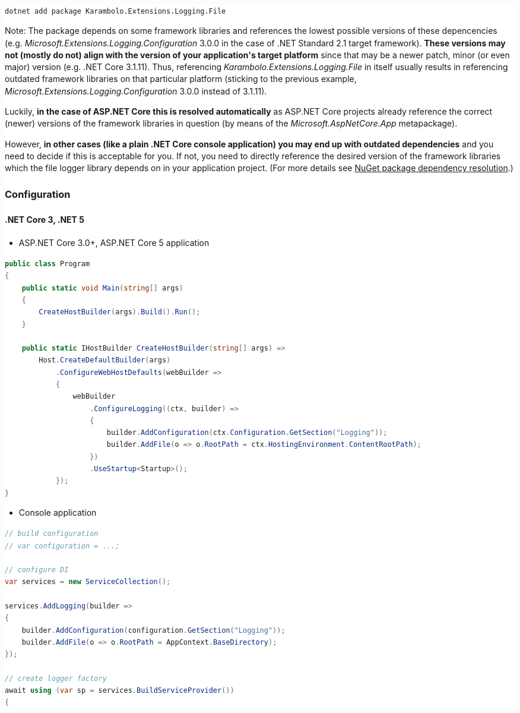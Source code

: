     dotnet add package Karambolo.Extensions.Logging.File

Note: The package depends on some framework libraries and references the lowest possible versions of these depencencies (e.g. *Microsoft.Extensions.Logging.Configuration* 3.0.0 in the case of .NET Standard 2.1 target framework). **These versions may not (mostly do not) align with the version of your application's target platform** since that may be a newer patch, minor (or even major) version (e.g. .NET Core 3.1.11). Thus, referencing *Karambolo.Extensions.Logging.File* in itself usually results in referencing outdated framework libraries on that particular platform (sticking to the previous example, *Microsoft.Extensions.Logging.Configuration* 3.0.0 instead of 3.1.11).

Luckily, **in the case of ASP.NET Core this is resolved automatically** as ASP.NET Core projects already reference the correct (newer) versions of the framework libraries in question (by means of the *Microsoft.AspNetCore.App* metapackage).

However, **in other cases (like a plain .NET Core console application) you may end up with outdated dependencies** and you need to decide if this is acceptable for you. If not, you need to directly reference the desired version of the framework libraries which the file logger library depends on in your application project. (For more details see [NuGet package dependency resolution](https://docs.microsoft.com/en-us/nuget/concepts/dependency-resolution).)

### Configuration

#### .NET Core 3, .NET 5

* ASP.NET Core 3.0+, ASP.NET Core 5 application

``` csharp
public class Program
{
    public static void Main(string[] args)
    {
        CreateHostBuilder(args).Build().Run();
    }

    public static IHostBuilder CreateHostBuilder(string[] args) =>
        Host.CreateDefaultBuilder(args)
            .ConfigureWebHostDefaults(webBuilder =>
            {
                webBuilder
                    .ConfigureLogging((ctx, builder) =>
                    {
                        builder.AddConfiguration(ctx.Configuration.GetSection("Logging"));
                        builder.AddFile(o => o.RootPath = ctx.HostingEnvironment.ContentRootPath);
                    })
                    .UseStartup<Startup>();
            });
}
```

* Console application

``` csharp
// build configuration
// var configuration = ...;

// configure DI
var services = new ServiceCollection();

services.AddLogging(builder =>
{
    builder.AddConfiguration(configuration.GetSection("Logging"));
    builder.AddFile(o => o.RootPath = AppContext.BaseDirectory);
});

// create logger factory
await using (var sp = services.BuildServiceProvider())
{
```